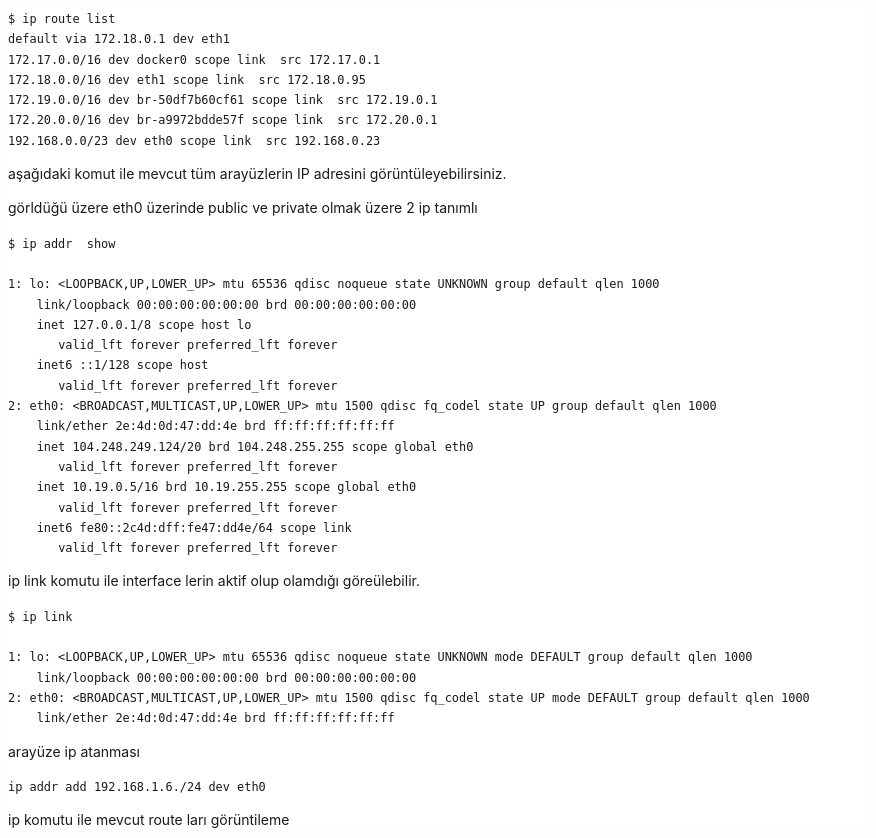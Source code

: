 ```
$ ip route list
default via 172.18.0.1 dev eth1 
172.17.0.0/16 dev docker0 scope link  src 172.17.0.1 
172.18.0.0/16 dev eth1 scope link  src 172.18.0.95 
172.19.0.0/16 dev br-50df7b60cf61 scope link  src 172.19.0.1 
172.20.0.0/16 dev br-a9972bdde57f scope link  src 172.20.0.1 
192.168.0.0/23 dev eth0 scope link  src 192.168.0.23
```


aşağıdaki komut ile mevcut tüm arayüzlerin IP adresini görüntüleyebilirsiniz.

görldüğü üzere eth0 üzerinde public ve private olmak üzere 2  ip tanımlı
```
$ ip addr  show

1: lo: <LOOPBACK,UP,LOWER_UP> mtu 65536 qdisc noqueue state UNKNOWN group default qlen 1000
    link/loopback 00:00:00:00:00:00 brd 00:00:00:00:00:00
    inet 127.0.0.1/8 scope host lo
       valid_lft forever preferred_lft forever
    inet6 ::1/128 scope host
       valid_lft forever preferred_lft forever
2: eth0: <BROADCAST,MULTICAST,UP,LOWER_UP> mtu 1500 qdisc fq_codel state UP group default qlen 1000
    link/ether 2e:4d:0d:47:dd:4e brd ff:ff:ff:ff:ff:ff
    inet 104.248.249.124/20 brd 104.248.255.255 scope global eth0
       valid_lft forever preferred_lft forever
    inet 10.19.0.5/16 brd 10.19.255.255 scope global eth0
       valid_lft forever preferred_lft forever
    inet6 fe80::2c4d:dff:fe47:dd4e/64 scope link
       valid_lft forever preferred_lft forever

```


ip link komutu ile interface lerin aktif olup olamdığı göreülebilir.

```
$ ip link 

1: lo: <LOOPBACK,UP,LOWER_UP> mtu 65536 qdisc noqueue state UNKNOWN mode DEFAULT group default qlen 1000
    link/loopback 00:00:00:00:00:00 brd 00:00:00:00:00:00
2: eth0: <BROADCAST,MULTICAST,UP,LOWER_UP> mtu 1500 qdisc fq_codel state UP mode DEFAULT group default qlen 1000
    link/ether 2e:4d:0d:47:dd:4e brd ff:ff:ff:ff:ff:ff

```

arayüze ip atanması

```
ip addr add 192.168.1.6./24 dev eth0
```

ip komutu ile mevcut route ları görüntileme
